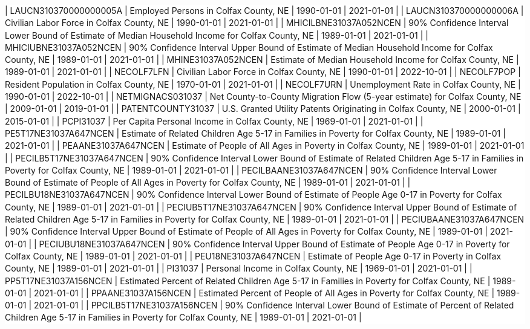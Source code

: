| LAUCN310370000000005A     | Employed Persons in Colfax County, NE                                                                                                                                      | 1990-01-01          | 2021-01-01        |
| LAUCN310370000000006A     | Civilian Labor Force in Colfax County, NE                                                                                                                                  | 1990-01-01          | 2021-01-01        |
| MHICILBNE31037A052NCEN    | 90% Confidence Interval Lower Bound of Estimate of Median Household Income for Colfax County, NE                                                                           | 1989-01-01          | 2021-01-01        |
| MHICIUBNE31037A052NCEN    | 90% Confidence Interval Upper Bound of Estimate of Median Household Income for Colfax County, NE                                                                           | 1989-01-01          | 2021-01-01        |
| MHINE31037A052NCEN        | Estimate of Median Household Income for Colfax County, NE                                                                                                                  | 1989-01-01          | 2021-01-01        |
| NECOLF7LFN                | Civilian Labor Force in Colfax County, NE                                                                                                                                  | 1990-01-01          | 2022-10-01        |
| NECOLF7POP                | Resident Population in Colfax County, NE                                                                                                                                   | 1970-01-01          | 2021-01-01        |
| NECOLF7URN                | Unemployment Rate in Colfax County, NE                                                                                                                                     | 1990-01-01          | 2022-10-01        |
| NETMIGNACS031037          | Net County-to-County Migration Flow (5-year estimate) for Colfax County, NE                                                                                                | 2009-01-01          | 2019-01-01        |
| PATENTCOUNTY31037         | U.S. Granted Utility Patents Originating in Colfax County, NE                                                                                                              | 2000-01-01          | 2015-01-01        |
| PCPI31037                 | Per Capita Personal Income in Colfax County, NE                                                                                                                            | 1969-01-01          | 2021-01-01        |
| PE5T17NE31037A647NCEN     | Estimate of Related Children Age 5-17 in Families in Poverty for Colfax County, NE                                                                                         | 1989-01-01          | 2021-01-01        |
| PEAANE31037A647NCEN       | Estimate of People of All Ages in Poverty in Colfax County, NE                                                                                                             | 1989-01-01          | 2021-01-01        |
| PECILB5T17NE31037A647NCEN | 90% Confidence Interval Lower Bound of Estimate of Related Children Age 5-17 in Families in Poverty for Colfax County, NE                                                  | 1989-01-01          | 2021-01-01        |
| PECILBAANE31037A647NCEN   | 90% Confidence Interval Lower Bound of Estimate of People of All Ages in Poverty for Colfax County, NE                                                                     | 1989-01-01          | 2021-01-01        |
| PECILBU18NE31037A647NCEN  | 90% Confidence Interval Lower Bound of Estimate of People Age 0-17 in Poverty for Colfax County, NE                                                                        | 1989-01-01          | 2021-01-01        |
| PECIUB5T17NE31037A647NCEN | 90% Confidence Interval Upper Bound of Estimate of Related Children Age 5-17 in Families in Poverty for Colfax County, NE                                                  | 1989-01-01          | 2021-01-01        |
| PECIUBAANE31037A647NCEN   | 90% Confidence Interval Upper Bound of Estimate of People of All Ages in Poverty for Colfax County, NE                                                                     | 1989-01-01          | 2021-01-01        |
| PECIUBU18NE31037A647NCEN  | 90% Confidence Interval Upper Bound of Estimate of People Age 0-17 in Poverty for Colfax County, NE                                                                        | 1989-01-01          | 2021-01-01        |
| PEU18NE31037A647NCEN      | Estimate of People Age 0-17 in Poverty in Colfax County, NE                                                                                                                | 1989-01-01          | 2021-01-01        |
| PI31037                   | Personal Income in Colfax County, NE                                                                                                                                       | 1969-01-01          | 2021-01-01        |
| PP5T17NE31037A156NCEN     | Estimated Percent of Related Children Age 5-17 in Families in Poverty for Colfax County, NE                                                                                | 1989-01-01          | 2021-01-01        |
| PPAANE31037A156NCEN       | Estimated Percent of People of All Ages in Poverty for Colfax County, NE                                                                                                   | 1989-01-01          | 2021-01-01        |
| PPCILB5T17NE31037A156NCEN | 90% Confidence Interval Lower Bound of Estimate of Percent of Related Children Age 5-17 in Families in Poverty for Colfax County, NE                                       | 1989-01-01          | 2021-01-01        |